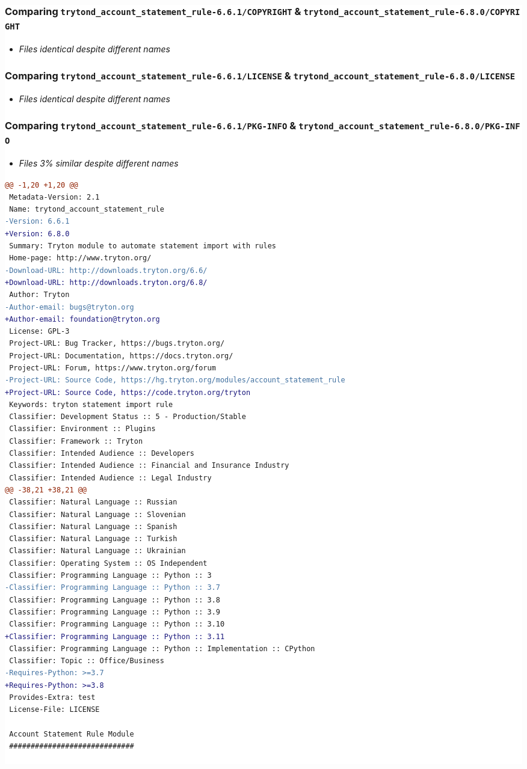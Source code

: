### Comparing `trytond_account_statement_rule-6.6.1/COPYRIGHT` & `trytond_account_statement_rule-6.8.0/COPYRIGHT`

 * *Files identical despite different names*

### Comparing `trytond_account_statement_rule-6.6.1/LICENSE` & `trytond_account_statement_rule-6.8.0/LICENSE`

 * *Files identical despite different names*

### Comparing `trytond_account_statement_rule-6.6.1/PKG-INFO` & `trytond_account_statement_rule-6.8.0/PKG-INFO`

 * *Files 3% similar despite different names*

```diff
@@ -1,20 +1,20 @@
 Metadata-Version: 2.1
 Name: trytond_account_statement_rule
-Version: 6.6.1
+Version: 6.8.0
 Summary: Tryton module to automate statement import with rules
 Home-page: http://www.tryton.org/
-Download-URL: http://downloads.tryton.org/6.6/
+Download-URL: http://downloads.tryton.org/6.8/
 Author: Tryton
-Author-email: bugs@tryton.org
+Author-email: foundation@tryton.org
 License: GPL-3
 Project-URL: Bug Tracker, https://bugs.tryton.org/
 Project-URL: Documentation, https://docs.tryton.org/
 Project-URL: Forum, https://www.tryton.org/forum
-Project-URL: Source Code, https://hg.tryton.org/modules/account_statement_rule
+Project-URL: Source Code, https://code.tryton.org/tryton
 Keywords: tryton statement import rule
 Classifier: Development Status :: 5 - Production/Stable
 Classifier: Environment :: Plugins
 Classifier: Framework :: Tryton
 Classifier: Intended Audience :: Developers
 Classifier: Intended Audience :: Financial and Insurance Industry
 Classifier: Intended Audience :: Legal Industry
@@ -38,21 +38,21 @@
 Classifier: Natural Language :: Russian
 Classifier: Natural Language :: Slovenian
 Classifier: Natural Language :: Spanish
 Classifier: Natural Language :: Turkish
 Classifier: Natural Language :: Ukrainian
 Classifier: Operating System :: OS Independent
 Classifier: Programming Language :: Python :: 3
-Classifier: Programming Language :: Python :: 3.7
 Classifier: Programming Language :: Python :: 3.8
 Classifier: Programming Language :: Python :: 3.9
 Classifier: Programming Language :: Python :: 3.10
+Classifier: Programming Language :: Python :: 3.11
 Classifier: Programming Language :: Python :: Implementation :: CPython
 Classifier: Topic :: Office/Business
-Requires-Python: >=3.7
+Requires-Python: >=3.8
 Provides-Extra: test
 License-File: LICENSE
 
 Account Statement Rule Module
 #############################
 
```